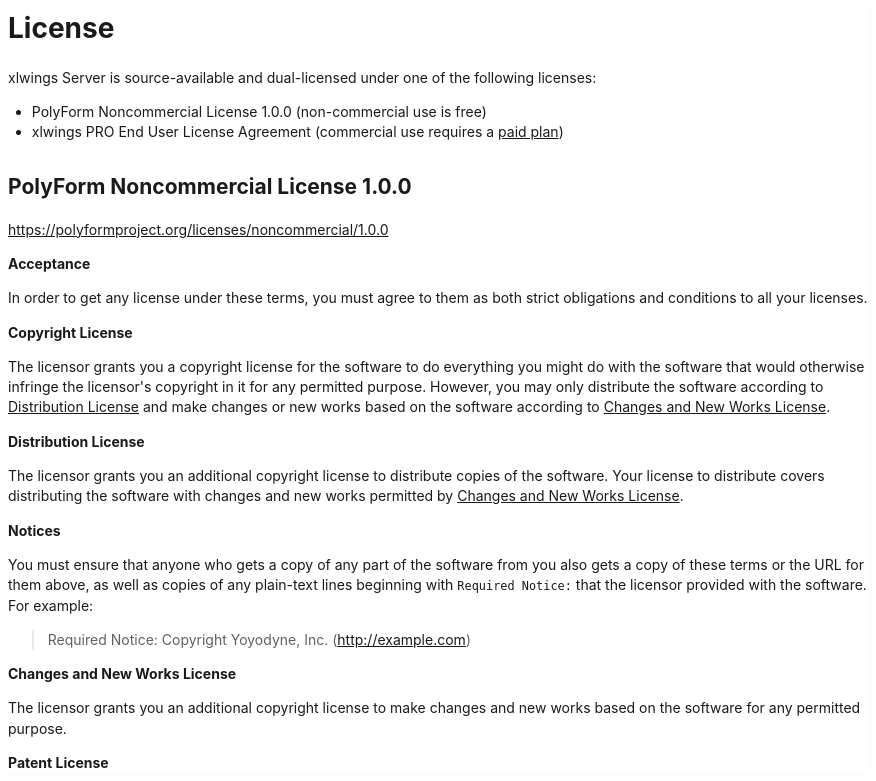# License

xlwings Server is source-available and dual-licensed under one of the following licenses:

- PolyForm Noncommercial License 1.0.0 (non-commercial use is free)
- xlwings PRO End User License Agreement (commercial use requires a [paid plan](https://www.xlwings.org/pricing))

## PolyForm Noncommercial License 1.0.0

https://polyformproject.org/licenses/noncommercial/1.0.0

**Acceptance**

In order to get any license under these terms, you must agree
to them as both strict obligations and conditions to all
your licenses.

**Copyright License**

The licensor grants you a copyright license for the
software to do everything you might do with the software
that would otherwise infringe the licensor's copyright
in it for any permitted purpose. However, you may
only distribute the software according to [Distribution
License](https://polyformproject.org/licenses/noncommercial/1.0.0/#distribution-license) and make changes or new works
based on the software according to [Changes and New Works
License](https://polyformproject.org/licenses/noncommercial/1.0.0/#changes-and-new-works-license).

**Distribution License**

The licensor grants you an additional copyright license
to distribute copies of the software. Your license
to distribute covers distributing the software with
changes and new works permitted by [Changes and New Works
License](https://polyformproject.org/licenses/noncommercial/1.0.0/#changes-and-new-works-license).

**Notices**

You must ensure that anyone who gets a copy of any part of
the software from you also gets a copy of these terms or the
URL for them above, as well as copies of any plain-text lines
beginning with `Required Notice:` that the licensor provided
with the software. For example:

> Required Notice: Copyright Yoyodyne, Inc. (http://example.com)

**Changes and New Works License**

The licensor grants you an additional copyright license to
make changes and new works based on the software for any
permitted purpose.

**Patent License**
